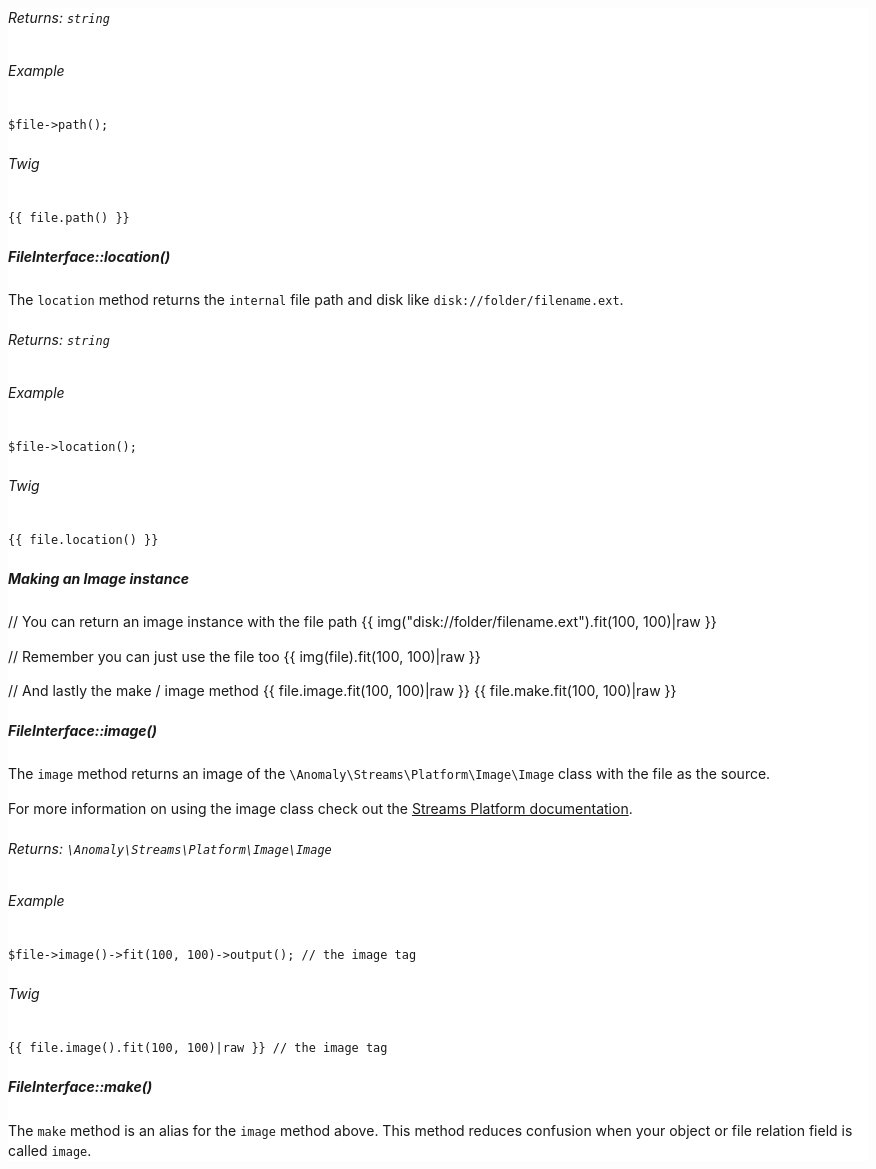 ###### Returns: `string`

###### Example

    $file->path();

###### Twig

    {{ file.path() }}


##### FileInterface::location()[](#usage/files/file-interface/fileinterface-location)

The `location` method returns the `internal` file path and disk like `disk://folder/filename.ext`.

###### Returns: `string`

###### Example

    $file->location();

###### Twig

    {{ file.location() }}

##### Making an Image instance

// You can return an image instance with the file path {{ img("disk://folder/filename.ext").fit(100, 100)|raw }}

// Remember you can just use the file too {{ img(file).fit(100, 100)|raw }}

// And lastly the make / image method {{ file.image.fit(100, 100)|raw }} {{ file.make.fit(100, 100)|raw }}


##### FileInterface::image()[](#usage/files/file-interface/fileinterface-image)

The `image` method returns an image of the `\Anomaly\Streams\Platform\Image\Image` class with the file as the source.

For more information on using the image class check out the [Streams Platform documentation](/documentation/streams-platform/v1.1#services/image).

###### Returns: `\Anomaly\Streams\Platform\Image\Image`

###### Example

    $file->image()->fit(100, 100)->output(); // the image tag

###### Twig

    {{ file.image().fit(100, 100)|raw }} // the image tag


##### FileInterface::make()[](#usage/files/file-interface/fileinterface-make)

The `make` method is an alias for the `image` method above. This method reduces confusion when your object or file relation field is called `image`.
